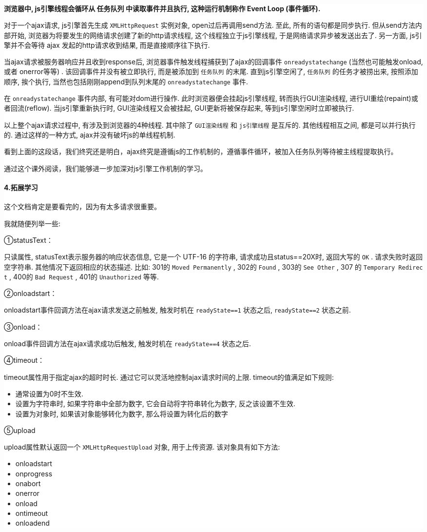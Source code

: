 **浏览器中, js引擎线程会循环从 任务队列 中读取事件并且执行, 这种运行机制称作 Event Loop (事件循环).**

对于一个ajax请求, js引擎首先生成 `XMLHttpRequest` 实例对象,  open过后再调用send方法. 至此, 所有的语句都是同步执行. 但从send方法内部开始,  浏览器为将要发生的网络请求创建了新的http请求线程, 这个线程独立于js引擎线程, 于是网络请求异步被发送出去了. 另一方面,  js引擎并不会等待 ajax 发起的http请求收到结果, 而是直接顺序往下执行.

当ajax请求被服务器响应并且收到response后, 浏览器事件触发线程捕获到了ajax的回调事件 `onreadystatechange` (当然也可能触发onload, 或者 onerror等等) . 该回调事件并没有被立即执行, 而是被添加到 `任务队列` 的末尾. 直到js引擎空闲了, `任务队列` 的任务才被捞出来, 按照添加顺序, 挨个执行, 当然也包括刚刚append到队列末尾的 `onreadystatechange` 事件.

在 `onreadystatechange` 事件内部, 有可能对dom进行操作. 此时浏览器便会挂起js引擎线程,  转而执行GUI渲染线程, 进行UI重绘(repaint)或者回流(reflow). 当js引擎重新执行时, GUI渲染线程又会被挂起,  GUI更新将被保存起来, 等到js引擎空闲时立即被执行.

以上整个ajax请求过程中, 有涉及到浏览器的4种线程. 其中除了 `GUI渲染线程` 和 `js引擎线程` 是互斥的. 其他线程相互之间, 都是可以并行执行的. 通过这样的一种方式, ajax并没有破坏js的单线程机制.



看到上面的这段话，我们终究还是明白，ajax终究是遵循js的工作机制的，遵循事件循环，被加入任务队列等待被主线程提取执行。

通过这个课外阅读，我们能够进一步加深对js引擎工作机制的学习。



#### 4.拓展学习

这个文档肯定是要看完的，因为有太多请求很重要。

我就随便列举一些:

①statusText：

只读属性, statusText表示服务器的响应状态信息, 它是一个 UTF-16 的字符串, 请求成功且status==20X时, 返回大写的 `OK` . 请求失败时返回空字符串. 其他情况下返回相应的状态描述. 比如: 301的 `Moved Permanently` , 302的 `Found` , 303的 `See Other` , 307 的 `Temporary Redirect` , 400的 `Bad Request` , 401的 `Unauthorized` 等等.

②onloadstart：

onloadstart事件回调方法在ajax请求发送之前触发, 触发时机在 `readyState==1` 状态之后, `readyState==2` 状态之前.

③onload：

onload事件回调方法在ajax请求成功后触发, 触发时机在 `readyState==4` 状态之后.

④timeout：

timeout属性用于指定ajax的超时时长. 通过它可以灵活地控制ajax请求时间的上限. timeout的值满足如下规则:

- 通常设置为0时不生效.
- 设置为字符串时, 如果字符串中全部为数字, 它会自动将字符串转化为数字, 反之该设置不生效.
- 设置为对象时, 如果该对象能够转化为数字, 那么将设置为转化后的数字

⑤upload

upload属性默认返回一个 `XMLHttpRequestUpload` 对象, 用于上传资源. 该对象具有如下方法:

- onloadstart
- onprogress
- onabort
- onerror
- onload
- ontimeout
- onloadend
